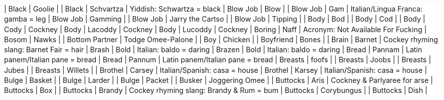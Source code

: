 | Black	 | Goolie	 | 
| Black	 | Schvartza	 | Yiddish: Schwartza = black
| Blow Job	 | Blow	 | 
| Blow Job	 | Gam	 | Italian/Lingua Franca: gamba = leg
| Blow Job	 | Gamming	 | 
| Blow Job	 | Jarry the Cartso	 | 
| Blow Job	 | Tipping	 | 
| Body	 | Bod	 | 
| Body	 | Cod	 | 
| Body	 | Cody	 | Cockney
| Body	 | Lacoddy	 | Cockney
| Body	 | Lucoddy	 | Cockney
| Boring	 | Naff	 | Acronym: Not Available For Fucking
| Bosom	 | Nawks	 | 
| Bottom Partner	 | Todge Omee-Palone	 | 
| Boy	 | Chicken	 | 
| Boyfriend	 | Bones	 | 
| Brain	 | Barnet	 | Cockey rhyming slang: Barnet Fair = hair
| Brash	 | Bold	 | Italian: baldo = daring
| Brazen	 | Bold	 | Italian: baldo = daring
| Bread	 | Pannam	 | Latin panem/Italian pane = bread
| Bread	 | Pannum	 | Latin panem/Italian pane = bread
| Breasts	 | foofs	 | 
| Breasts	 | Joobs	 | 
| Breasts	 | Jubes	 | 
| Breasts	 | Willets	 | 
| Brothel	 | Carsey	 | Italian/Spanish: casa = house 
| Brothel	 | Karsey	 | Italian/Spanish: casa = house 
| Bulge	 | Basket	 | 
| Bulge	 | Larder	 | 
| Bulge	 | Packet	 | 
| Busker	 | Joggering Omee	 | 
| Buttocks	 | Aris	 | Cockney & Parlyaree for arse
| Buttocks	 | Box	 | 
| Buttocks	 | Brandy	 | Cockey rhyming slang: Brandy & Rum = bum
| Buttocks	 | Corybungus	 | 
| Buttocks	 | Dish	 | 
